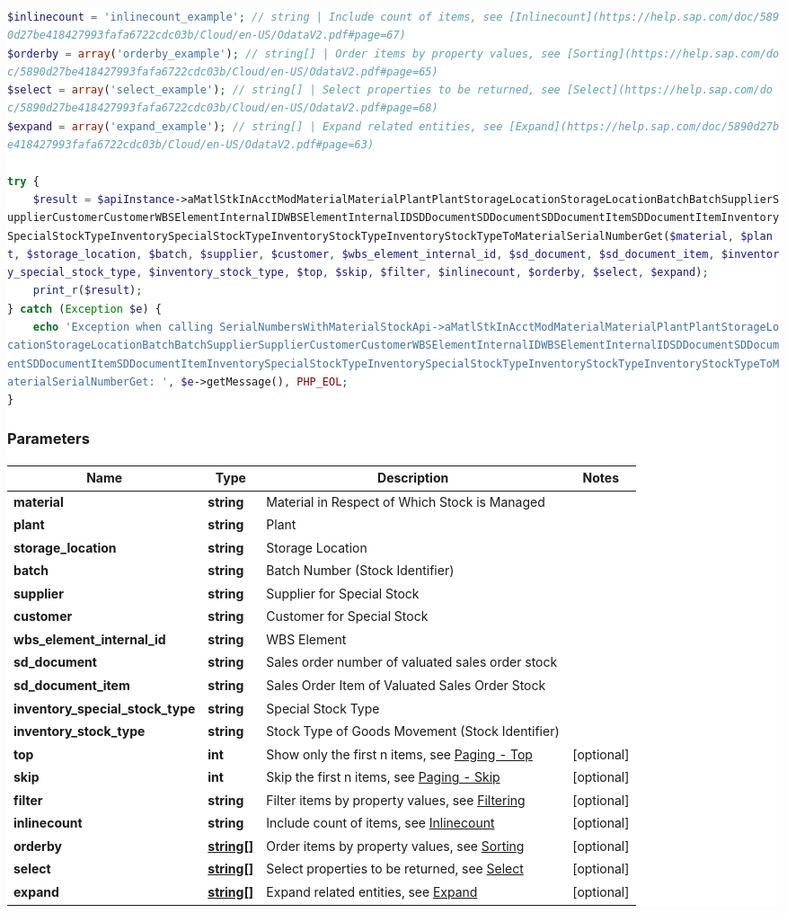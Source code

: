 ```php
$inlinecount = 'inlinecount_example'; // string | Include count of items, see [Inlinecount](https://help.sap.com/doc/5890d27be418427993fafa6722cdc03b/Cloud/en-US/OdataV2.pdf#page=67)
$orderby = array('orderby_example'); // string[] | Order items by property values, see [Sorting](https://help.sap.com/doc/5890d27be418427993fafa6722cdc03b/Cloud/en-US/OdataV2.pdf#page=65)
$select = array('select_example'); // string[] | Select properties to be returned, see [Select](https://help.sap.com/doc/5890d27be418427993fafa6722cdc03b/Cloud/en-US/OdataV2.pdf#page=68)
$expand = array('expand_example'); // string[] | Expand related entities, see [Expand](https://help.sap.com/doc/5890d27be418427993fafa6722cdc03b/Cloud/en-US/OdataV2.pdf#page=63)

try {
    $result = $apiInstance->aMatlStkInAcctModMaterialMaterialPlantPlantStorageLocationStorageLocationBatchBatchSupplierSupplierCustomerCustomerWBSElementInternalIDWBSElementInternalIDSDDocumentSDDocumentSDDocumentItemSDDocumentItemInventorySpecialStockTypeInventorySpecialStockTypeInventoryStockTypeInventoryStockTypeToMaterialSerialNumberGet($material, $plant, $storage_location, $batch, $supplier, $customer, $wbs_element_internal_id, $sd_document, $sd_document_item, $inventory_special_stock_type, $inventory_stock_type, $top, $skip, $filter, $inlinecount, $orderby, $select, $expand);
    print_r($result);
} catch (Exception $e) {
    echo 'Exception when calling SerialNumbersWithMaterialStockApi->aMatlStkInAcctModMaterialMaterialPlantPlantStorageLocationStorageLocationBatchBatchSupplierSupplierCustomerCustomerWBSElementInternalIDWBSElementInternalIDSDDocumentSDDocumentSDDocumentItemSDDocumentItemInventorySpecialStockTypeInventorySpecialStockTypeInventoryStockTypeInventoryStockTypeToMaterialSerialNumberGet: ', $e->getMessage(), PHP_EOL;
}
```

### Parameters

| Name | Type | Description  | Notes |
| ------------- | ------------- | ------------- | ------------- |
| **material** | **string**| Material in Respect of Which Stock is Managed | |
| **plant** | **string**| Plant | |
| **storage_location** | **string**| Storage Location | |
| **batch** | **string**| Batch Number (Stock Identifier) | |
| **supplier** | **string**| Supplier for Special Stock | |
| **customer** | **string**| Customer for Special Stock | |
| **wbs_element_internal_id** | **string**| WBS Element | |
| **sd_document** | **string**| Sales order number of valuated sales order stock | |
| **sd_document_item** | **string**| Sales Order Item of Valuated Sales Order Stock | |
| **inventory_special_stock_type** | **string**| Special Stock Type | |
| **inventory_stock_type** | **string**| Stock Type of Goods Movement (Stock Identifier) | |
| **top** | **int**| Show only the first n items, see [Paging - Top](https://help.sap.com/doc/5890d27be418427993fafa6722cdc03b/Cloud/en-US/OdataV2.pdf#page&#x3D;66) | [optional] |
| **skip** | **int**| Skip the first n items, see [Paging - Skip](https://help.sap.com/doc/5890d27be418427993fafa6722cdc03b/Cloud/en-US/OdataV2.pdf#page&#x3D;65) | [optional] |
| **filter** | **string**| Filter items by property values, see [Filtering](https://help.sap.com/doc/5890d27be418427993fafa6722cdc03b/Cloud/en-US/OdataV2.pdf#page&#x3D;64) | [optional] |
| **inlinecount** | **string**| Include count of items, see [Inlinecount](https://help.sap.com/doc/5890d27be418427993fafa6722cdc03b/Cloud/en-US/OdataV2.pdf#page&#x3D;67) | [optional] |
| **orderby** | [**string[]**](../Model/string.md)| Order items by property values, see [Sorting](https://help.sap.com/doc/5890d27be418427993fafa6722cdc03b/Cloud/en-US/OdataV2.pdf#page&#x3D;65) | [optional] |
| **select** | [**string[]**](../Model/string.md)| Select properties to be returned, see [Select](https://help.sap.com/doc/5890d27be418427993fafa6722cdc03b/Cloud/en-US/OdataV2.pdf#page&#x3D;68) | [optional] |
| **expand** | [**string[]**](../Model/string.md)| Expand related entities, see [Expand](https://help.sap.com/doc/5890d27be418427993fafa6722cdc03b/Cloud/en-US/OdataV2.pdf#page&#x3D;63) | [optional] |
